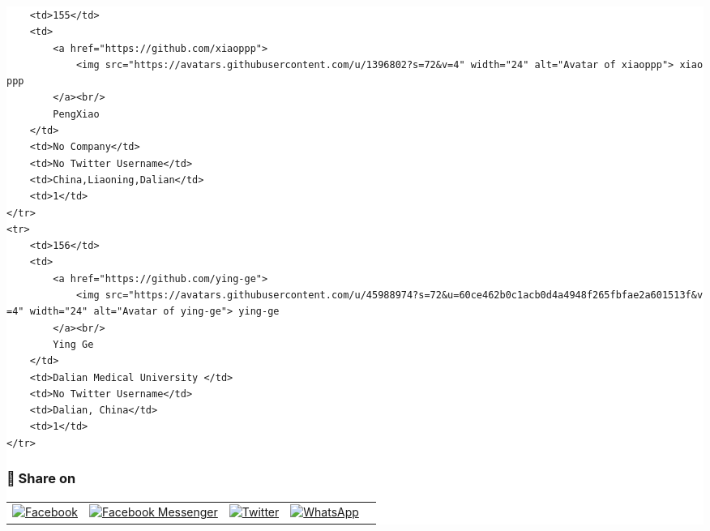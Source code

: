 		<td>155</td>
		<td>
			<a href="https://github.com/xiaoppp">
				<img src="https://avatars.githubusercontent.com/u/1396802?s=72&v=4" width="24" alt="Avatar of xiaoppp"> xiaoppp
			</a><br/>
			PengXiao
		</td>
		<td>No Company</td>
		<td>No Twitter Username</td>
		<td>China,Liaoning,Dalian</td>
		<td>1</td>
	</tr>
	<tr>
		<td>156</td>
		<td>
			<a href="https://github.com/ying-ge">
				<img src="https://avatars.githubusercontent.com/u/45988974?s=72&u=60ce462b0c1acb0d4a4948f265fbfae2a601513f&v=4" width="24" alt="Avatar of ying-ge"> ying-ge
			</a><br/>
			Ying Ge
		</td>
		<td>Dalian Medical University </td>
		<td>No Twitter Username</td>
		<td>Dalian, China</td>
		<td>1</td>
	</tr>
</table>

### 🚀 Share on

<table>
	<tr>
		<td>
			<a href="https://web.facebook.com/sharer.php?t=Top%20GitHub%20Users%20By%20Public%20Contributions%20in%20China%20Liaoning&u=https://github.com/gayanvoice/top-github-users/blob/main/markdown/public_contributions/china_liaoning.md&_rdc=1&_rdr">
				<img src="https://github.com/gayanvoice/github-active-users-monitor/raw/master/public/images/icons/facebook.svg" height="48" width="48" alt="Facebook"/>
			</a>
		</td>
		<td>
			<a href="https://www.facebook.com/dialog/send?link=https://github.com/gayanvoice/top-github-users/blob/main/markdown/public_contributions/china_liaoning.md&app_id=291494419107518&redirect_uri=https://github.com/gayanvoice/top-github-users/blob/main/markdown/public_contributions/china_liaoning.md">
				<img src="https://github.com/gayanvoice/github-active-users-monitor/raw/master/public/images/icons/facebook_messenger.svg" height="48" width="48" alt="Facebook Messenger"/>
			</a>
		</td>
		<td>
			<a href="https://twitter.com/intent/tweet?text=Top%20GitHub%20Users%20By%20Public%20Contributions%20in%20China%20Liaoning&url=https://github.com/gayanvoice/top-github-users/blob/main/markdown/public_contributions/china_liaoning.md">
				<img src="https://github.com/gayanvoice/github-active-users-monitor/raw/master/public/images/icons/twitter.svg" height="48" width="48" alt="Twitter"/>
			</a>
		</td>
		<td>
			<a href="https://web.whatsapp.com/send?text=Top%20GitHub%20Users%20By%20Public%20Contributions%20in%20China%20Liaoning https://github.com/gayanvoice/top-github-users/blob/main/markdown/public_contributions/china_liaoning.md">
				<img src="https://github.com/gayanvoice/github-active-users-monitor/blob/master/public/images/icons/whatsapp.svg" height="48" width="48" alt="WhatsApp"/>
			</a>
		</td>
		<td>